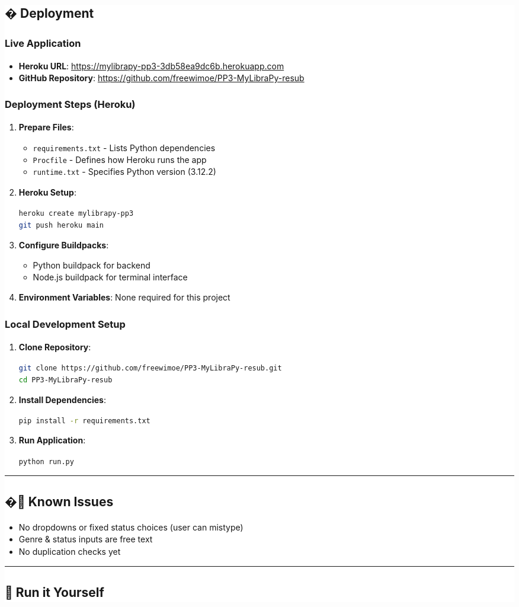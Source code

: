 
## � Deployment

### Live Application
- **Heroku URL**: https://mylibrapy-pp3-3db58ea9dc6b.herokuapp.com
- **GitHub Repository**: https://github.com/freewimoe/PP3-MyLibraPy-resub

### Deployment Steps (Heroku)

1. **Prepare Files**:
   - `requirements.txt` - Lists Python dependencies
   - `Procfile` - Defines how Heroku runs the app
   - `runtime.txt` - Specifies Python version (3.12.2)

2. **Heroku Setup**:
   ```bash
   heroku create mylibrapy-pp3
   git push heroku main
   ```

3. **Configure Buildpacks**:
   - Python buildpack for backend
   - Node.js buildpack for terminal interface

4. **Environment Variables**: None required for this project

### Local Development Setup

1. **Clone Repository**:
   ```bash
   git clone https://github.com/freewimoe/PP3-MyLibraPy-resub.git
   cd PP3-MyLibraPy-resub
   ```

2. **Install Dependencies**:
   ```bash
   pip install -r requirements.txt
   ```

3. **Run Application**:
   ```bash
   python run.py
   ```

---

## �🐛 Known Issues

- No dropdowns or fixed status choices (user can mistype)
- Genre & status inputs are free text
- No duplication checks yet

---

## 🚀 Run it Yourself
